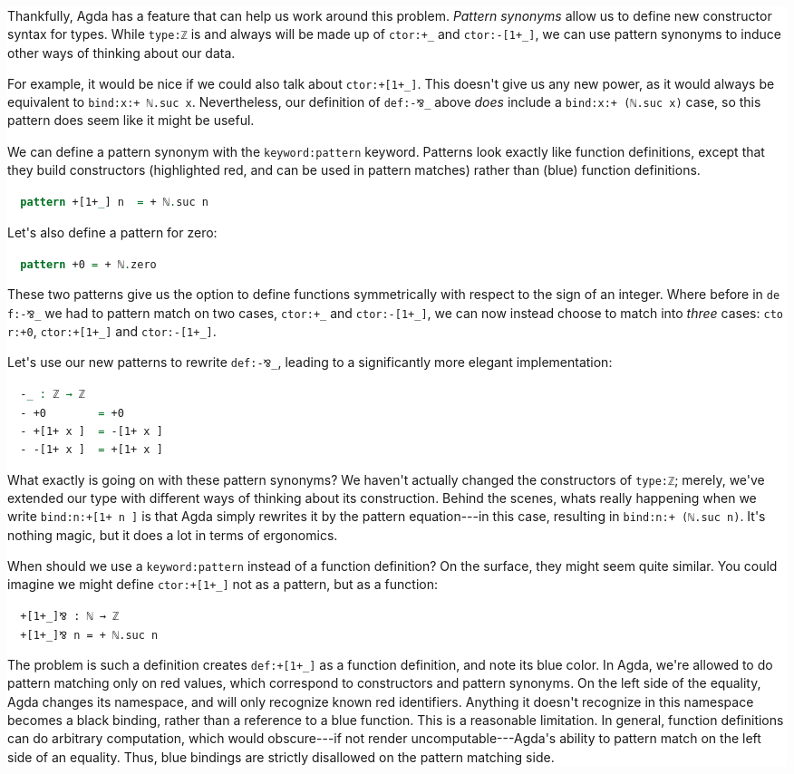Thankfully, Agda has a feature that can help us work around this problem.
*Pattern synonyms* allow us to define new constructor syntax for types. While
`type:ℤ` is and always will be made up of `ctor:+_` and `ctor:-[1+_]`, we can
use pattern synonyms to induce other ways of thinking about our data.

For example, it would be nice if we could also talk about `ctor:+[1+_]`. This
doesn't give us any new power, as it would always be equivalent to `bind:x:+
ℕ.suc x`. Nevertheless, our definition of `def:-⅋_` above *does* include a
`bind:x:+ (ℕ.suc x)` case, so this pattern does seem like it might be useful.

We can define a pattern synonym with the `keyword:pattern` keyword. Patterns
look exactly like function definitions, except that they build constructors
(highlighted red, and can be used in pattern matches) rather than (blue)
function definitions.

```agda
  pattern +[1+_] n  = + ℕ.suc n
```

Let's also define a pattern for zero:

```agda
  pattern +0 = + ℕ.zero
```

These two patterns give us the option to define functions symmetrically with
respect to the sign of an integer. Where before in `def:-⅋_` we had to pattern
match on two cases, `ctor:+_` and `ctor:-[1+_]`, we can now instead choose to
match into *three* cases: `ctor:+0`, `ctor:+[1+_]` and `ctor:-[1+_]`.

Let's use our new patterns to rewrite `def:-⅋_`, leading to a significantly more
elegant implementation:

```agda
  -_ : ℤ → ℤ
  - +0        = +0
  - +[1+ x ]  = -[1+ x ]
  - -[1+ x ]  = +[1+ x ]
```

What exactly is going on with these pattern synonyms? We haven't actually
changed the constructors of `type:ℤ`; merely, we've extended our type with
different ways of thinking about its construction. Behind the scenes, whats
really happening when we write `bind:n:+[1+ n ]` is that Agda simply rewrites it
by the pattern equation---in this case, resulting in `bind:n:+ (ℕ.suc n)`.
It's nothing magic, but it does a lot in terms of ergonomics.

When should we use a `keyword:pattern` instead of a function definition? On the
surface, they might seem quite similar. You could imagine we might define
`ctor:+[1+_]` not as a pattern, but as a function:

```illegal
  +[1+_]⅋ : ℕ → ℤ
  +[1+_]⅋ n = + ℕ.suc n
```

The problem is such a definition creates `def:+[1+_]` as a function definition,
and note its blue color. In Agda, we're allowed to do pattern matching only on
red values, which correspond to constructors and pattern synonyms. On the left
side of the equality, Agda changes its namespace, and will only recognize known
red identifiers. Anything it doesn't recognize in this namespace becomes a black
binding, rather than a reference to a blue function. This is a reasonable
limitation. In general, function definitions can do arbitrary computation, which
would obscure---if not render uncomputable---Agda's ability to pattern match on
the left side of an equality. Thus, blue bindings are strictly disallowed on the
pattern matching side.

